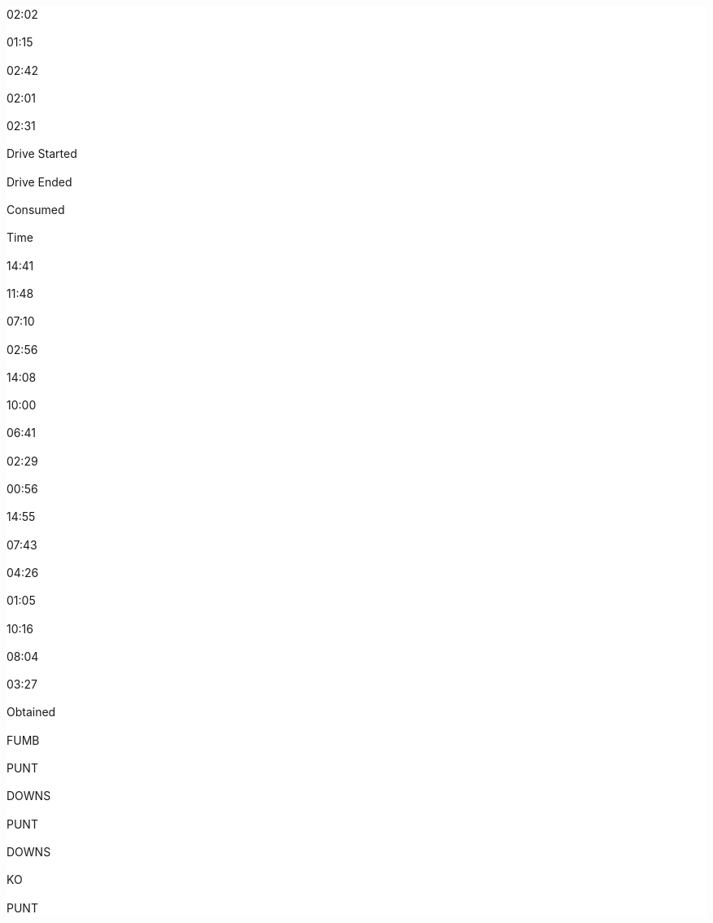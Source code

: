 02:02

01:15

02:42

02:01

02:31

Drive Started

Drive Ended

Consumed

Time

14:41

11:48

07:10

02:56

14:08

10:00

06:41

02:29

00:56

14:55

07:43

04:26

01:05

10:16

08:04

03:27

Obtained

FUMB

PUNT

DOWNS

PUNT

DOWNS

KO

PUNT

